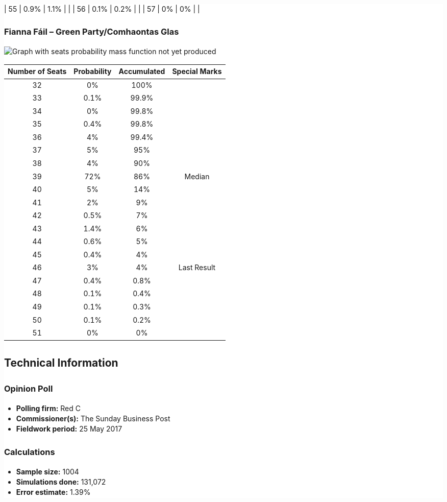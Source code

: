 | 55 | 0.9% | 1.1% |  |
| 56 | 0.1% | 0.2% |  |
| 57 | 0% | 0% |  |

### Fianna Fáil – Green Party/Comhaontas Glas

![Graph with seats probability mass function not yet produced](2017-05-25-RedC-coalitions-seats-pmf-ff–gp.png "Seats Probability Mass Function")

| Number of Seats | Probability | Accumulated | Special Marks |
|:---------------:|:-----------:|:-----------:|:-------------:|
| 32 | 0% | 100% |  |
| 33 | 0.1% | 99.9% |  |
| 34 | 0% | 99.8% |  |
| 35 | 0.4% | 99.8% |  |
| 36 | 4% | 99.4% |  |
| 37 | 5% | 95% |  |
| 38 | 4% | 90% |  |
| 39 | 72% | 86% | Median |
| 40 | 5% | 14% |  |
| 41 | 2% | 9% |  |
| 42 | 0.5% | 7% |  |
| 43 | 1.4% | 6% |  |
| 44 | 0.6% | 5% |  |
| 45 | 0.4% | 4% |  |
| 46 | 3% | 4% | Last Result |
| 47 | 0.4% | 0.8% |  |
| 48 | 0.1% | 0.4% |  |
| 49 | 0.1% | 0.3% |  |
| 50 | 0.1% | 0.2% |  |
| 51 | 0% | 0% |  |


## Technical Information

### Opinion Poll

+ **Polling firm:** Red C
+ **Commissioner(s):** The Sunday Business Post
+ **Fieldwork period:** 25 May 2017

### Calculations

+ **Sample size:** 1004
+ **Simulations done:** 131,072
+ **Error estimate:** 1.39%


